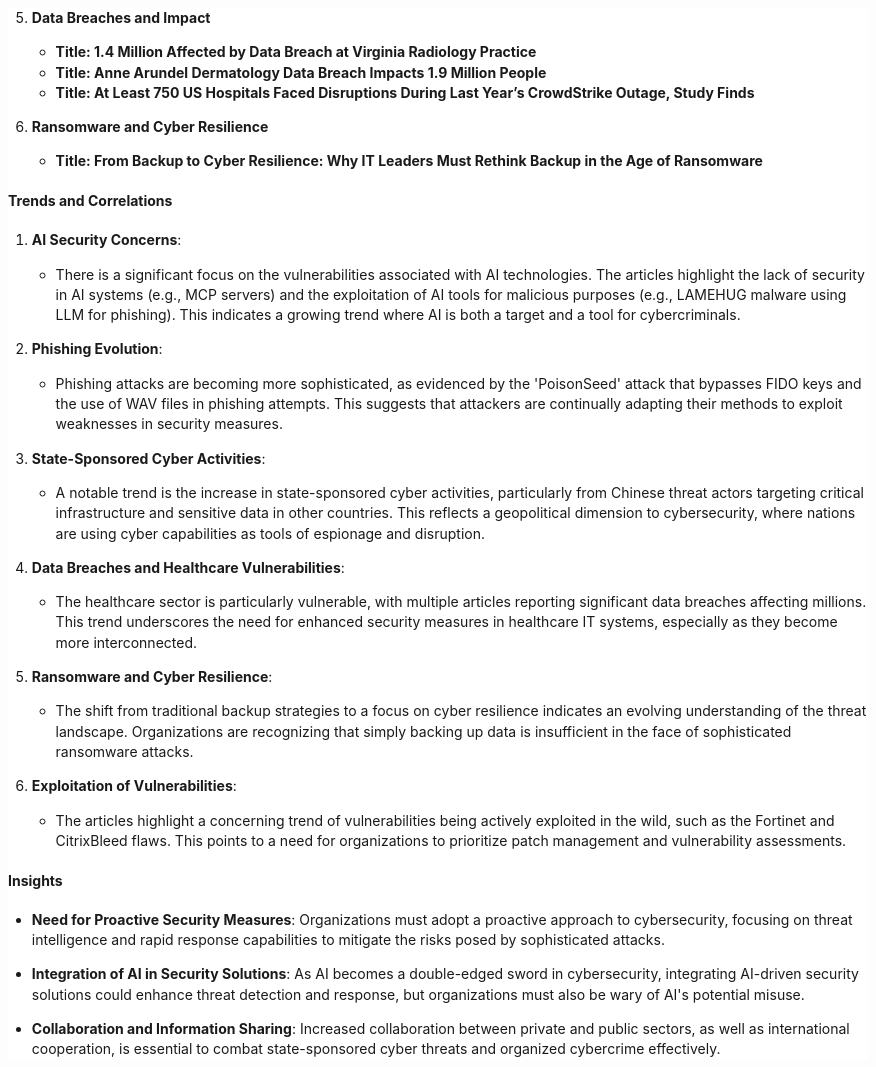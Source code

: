 5. **Data Breaches and Impact**
   - **Title: 1.4 Million Affected by Data Breach at Virginia Radiology Practice**
   - **Title: Anne Arundel Dermatology Data Breach Impacts 1.9 Million People**
   - **Title: At Least 750 US Hospitals Faced Disruptions During Last Year’s CrowdStrike Outage, Study Finds**

6. **Ransomware and Cyber Resilience**
   - **Title: From Backup to Cyber Resilience: Why IT Leaders Must Rethink Backup in the Age of Ransomware**

#### Trends and Correlations

1. **AI Security Concerns**: 
   - There is a significant focus on the vulnerabilities associated with AI technologies. The articles highlight the lack of security in AI systems (e.g., MCP servers) and the exploitation of AI tools for malicious purposes (e.g., LAMEHUG malware using LLM for phishing). This indicates a growing trend where AI is both a target and a tool for cybercriminals.

2. **Phishing Evolution**: 
   - Phishing attacks are becoming more sophisticated, as evidenced by the 'PoisonSeed' attack that bypasses FIDO keys and the use of WAV files in phishing attempts. This suggests that attackers are continually adapting their methods to exploit weaknesses in security measures.

3. **State-Sponsored Cyber Activities**: 
   - A notable trend is the increase in state-sponsored cyber activities, particularly from Chinese threat actors targeting critical infrastructure and sensitive data in other countries. This reflects a geopolitical dimension to cybersecurity, where nations are using cyber capabilities as tools of espionage and disruption.

4. **Data Breaches and Healthcare Vulnerabilities**: 
   - The healthcare sector is particularly vulnerable, with multiple articles reporting significant data breaches affecting millions. This trend underscores the need for enhanced security measures in healthcare IT systems, especially as they become more interconnected.

5. **Ransomware and Cyber Resilience**: 
   - The shift from traditional backup strategies to a focus on cyber resilience indicates an evolving understanding of the threat landscape. Organizations are recognizing that simply backing up data is insufficient in the face of sophisticated ransomware attacks.

6. **Exploitation of Vulnerabilities**: 
   - The articles highlight a concerning trend of vulnerabilities being actively exploited in the wild, such as the Fortinet and CitrixBleed flaws. This points to a need for organizations to prioritize patch management and vulnerability assessments.

#### Insights

- **Need for Proactive Security Measures**: Organizations must adopt a proactive approach to cybersecurity, focusing on threat intelligence and rapid response capabilities to mitigate the risks posed by sophisticated attacks.
  
- **Integration of AI in Security Solutions**: As AI becomes a double-edged sword in cybersecurity, integrating AI-driven security solutions could enhance threat detection and response, but organizations must also be wary of AI's potential misuse.

- **Collaboration and Information Sharing**: Increased collaboration between private and public sectors, as well as international cooperation, is essential to combat state-sponsored cyber threats and organized cybercrime effectively.

